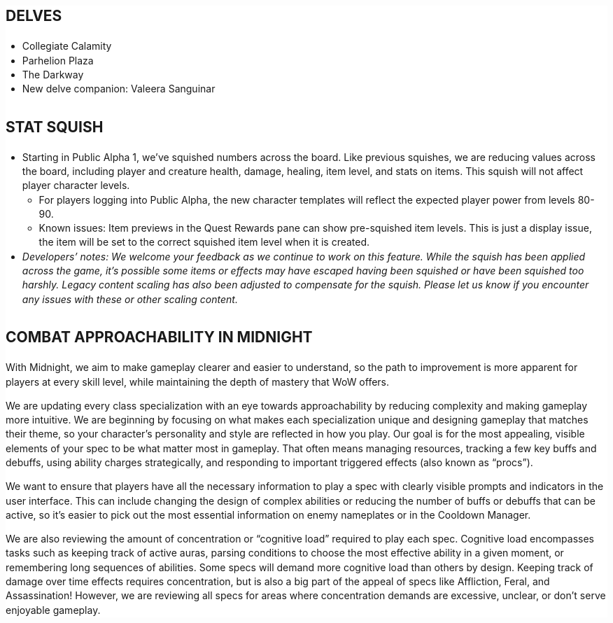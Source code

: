 ## [](https://us.forums.blizzard.com/en/wow/t/midnight-alpha-test-development-notes/2174760#p-27834953-delves-9)**DELVES**

- Collegiate Calamity
- Parhelion Plaza
- The Darkway
- New delve companion: Valeera Sanguinar

## [](https://us.forums.blizzard.com/en/wow/t/midnight-alpha-test-development-notes/2174760#p-27834953-stat-squish-10)**STAT SQUISH**

- Starting in Public Alpha 1, we’ve squished numbers across the board. Like previous squishes, we are reducing values across the board, including player and creature health, damage, healing, item level, and stats on items. This squish will not affect player character levels.
    - For players logging into Public Alpha, the new character templates will reflect the expected player power from levels 80-90.
    - Known issues: Item previews in the Quest Rewards pane can show pre-squished item levels. This is just a display issue, the item will be set to the correct squished item level when it is created.
- _Developers’ notes: We welcome your feedback as we continue to work on this feature. While the squish has been applied across the game, it’s possible some items or effects may have escaped having been squished or have been squished too harshly. Legacy content scaling has also been adjusted to compensate for the squish. Please let us know if you encounter any issues with these or other scaling content._

## [](https://us.forums.blizzard.com/en/wow/t/midnight-alpha-test-development-notes/2174760#p-27834953-combat-approachability-in-midnight-11)**COMBAT APPROACHABILITY IN MIDNIGHT**

With Midnight, we aim to make gameplay clearer and easier to understand, so the path to improvement is more apparent for players at every skill level, while maintaining the depth of mastery that WoW offers.

We are updating every class specialization with an eye towards approachability by reducing complexity and making gameplay more intuitive. We are beginning by focusing on what makes each specialization unique and designing gameplay that matches their theme, so your character’s personality and style are reflected in how you play. Our goal is for the most appealing, visible elements of your spec to be what matter most in gameplay. That often means managing resources, tracking a few key buffs and debuffs, using ability charges strategically, and responding to important triggered effects (also known as “procs”).

We want to ensure that players have all the necessary information to play a spec with clearly visible prompts and indicators in the user interface. This can include changing the design of complex abilities or reducing the number of buffs or debuffs that can be active, so it’s easier to pick out the most essential information on enemy nameplates or in the Cooldown Manager.

We are also reviewing the amount of concentration or “cognitive load” required to play each spec. Cognitive load encompasses tasks such as keeping track of active auras, parsing conditions to choose the most effective ability in a given moment, or remembering long sequences of abilities. Some specs will demand more cognitive load than others by design. Keeping track of damage over time effects requires concentration, but is also a big part of the appeal of specs like Affliction, Feral, and Assassination! However, we are reviewing all specs for areas where concentration demands are excessive, unclear, or don’t serve enjoyable gameplay.
